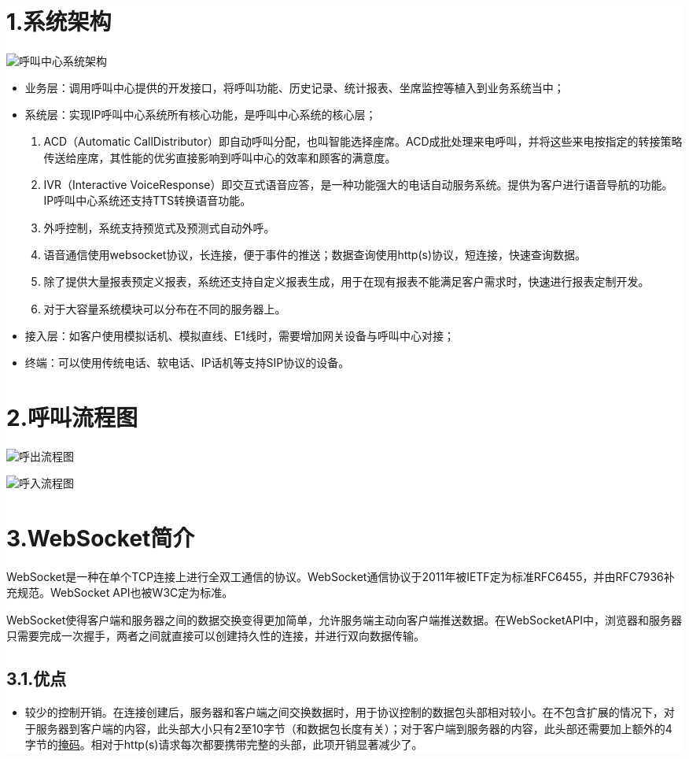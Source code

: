 



# 1.系统架构

![呼叫中心系统架构](media/807709c3207e2ad45ed027125953b23e.jpeg)

- 业务层：调用呼叫中心提供的开发接口，将呼叫功能、历史记录、统计报表、坐席监控等植入到业务系统当中；

- 系统层：实现IP呼叫中心系统所有核心功能，是呼叫中心系统的核心层；

    1. ACD（Automatic CallDistributor）即自动呼叫分配，也叫智能选择座席。ACD成批处理来电呼叫，并将这些来电按指定的转接策略传送给座席，其性能的优劣直接影响到呼叫中心的效率和顾客的满意度。

    2. IVR（Interactive VoiceResponse）即交互式语音应答，是一种功能强大的电话自动服务系统。提供为客户进行语音导航的功能。IP呼叫中心系统还支持TTS转换语音功能。

    3. 外呼控制，系统支持预览式及预测式自动外呼。

    4. 语音通信使用websocket协议，长连接，便于事件的推送；数据查询使用http(s)协议，短连接，快速查询数据。

    5. 除了提供大量报表预定义报表，系统还支持自定义报表生成，用于在现有报表不能满足客户需求时，快速进行报表定制开发。

    6. 对于大容量系统模块可以分布在不同的服务器上。

- 接入层：如客户使用模拟话机、模拟直线、E1线时，需要增加网关设备与呼叫中心对接；

- 终端：可以使用传统电话、软电话、IP话机等支持SIP协议的设备。





# 2.呼叫流程图

![呼出流程图](media/341822b5bb41063f20e892fe711b44f9.png)

![呼入流程图](media/28f245e7f00ad2ff92574b9e62163f30.png)





# 3.WebSocket简介

​		WebSocket是一种在单个TCP连接上进行全双工通信的协议。WebSocket通信协议于2011年被IETF定为标准RFC6455，并由RFC7936补充规范。WebSocket API也被W3C定为标准。

​		WebSocket使得客户端和服务器之间的数据交换变得更加简单，允许服务端主动向客户端推送数据。在WebSocketAPI中，浏览器和服务器只需要完成一次握手，两者之间就直接可以创建持久性的连接，并进行双向数据传输。



## 3.1.优点

- 较少的控制开销。在连接创建后，服务器和客户端之间交换数据时，用于协议控制的数据包头部相对较小。在不包含扩展的情况下，对于服务器到客户端的内容，此头部大小只有2至10字节（和数据包长度有关）；对于客户端到服务器的内容，此头部还需要加上额外的4字节的[掩码](https://baike.baidu.com/item/%E6%8E%A9%E7%A0%81)。相对于http(s)请求每次都要携带完整的头部，此项开销显著减少了。
